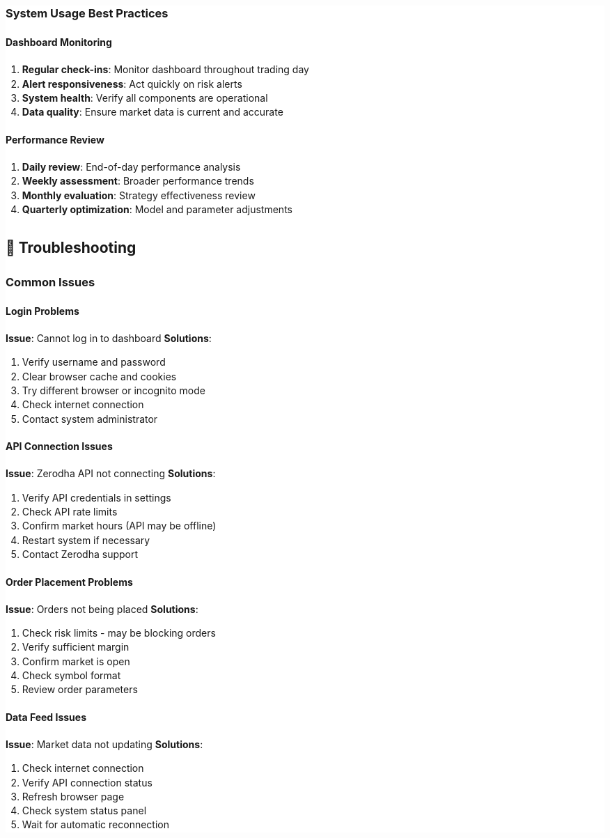 ### System Usage Best Practices

#### Dashboard Monitoring
1. **Regular check-ins**: Monitor dashboard throughout trading day
2. **Alert responsiveness**: Act quickly on risk alerts
3. **System health**: Verify all components are operational
4. **Data quality**: Ensure market data is current and accurate

#### Performance Review
1. **Daily review**: End-of-day performance analysis
2. **Weekly assessment**: Broader performance trends
3. **Monthly evaluation**: Strategy effectiveness review
4. **Quarterly optimization**: Model and parameter adjustments

## 🔧 Troubleshooting

### Common Issues

#### Login Problems
**Issue**: Cannot log in to dashboard
**Solutions**:
1. Verify username and password
2. Clear browser cache and cookies
3. Try different browser or incognito mode
4. Check internet connection
5. Contact system administrator

#### API Connection Issues
**Issue**: Zerodha API not connecting
**Solutions**:
1. Verify API credentials in settings
2. Check API rate limits
3. Confirm market hours (API may be offline)
4. Restart system if necessary
5. Contact Zerodha support

#### Order Placement Problems
**Issue**: Orders not being placed
**Solutions**:
1. Check risk limits - may be blocking orders
2. Verify sufficient margin
3. Confirm market is open
4. Check symbol format
5. Review order parameters

#### Data Feed Issues
**Issue**: Market data not updating
**Solutions**:
1. Check internet connection
2. Verify API connection status
3. Refresh browser page
4. Check system status panel
5. Wait for automatic reconnection
